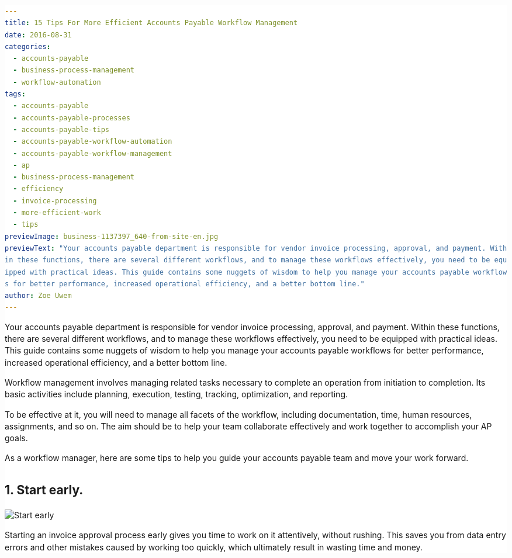 ```yaml
---
title: 15 Tips For More Efficient Accounts Payable Workflow Management
date: 2016-08-31
categories:
  - accounts-payable
  - business-process-management
  - workflow-automation
tags:
  - accounts-payable
  - accounts-payable-processes
  - accounts-payable-tips
  - accounts-payable-workflow-automation
  - accounts-payable-workflow-management
  - ap
  - business-process-management
  - efficiency
  - invoice-processing
  - more-efficient-work
  - tips
previewImage: business-1137397_640-from-site-en.jpg
previewText: "Your accounts payable department is responsible for vendor invoice processing, approval, and payment. Within these functions, there are several different workflows, and to manage these workflows effectively, you need to be equipped with practical ideas. This guide contains some nuggets of wisdom to help you manage your accounts payable workflows for better performance, increased operational efficiency, and a better bottom line."
author: Zoe Uwem
---
```

Your accounts payable department is responsible for vendor invoice processing, approval, and payment. Within these functions, there are several different workflows, and to manage these workflows effectively, you need to be equipped with practical ideas. This guide contains some nuggets of wisdom to help you manage your accounts payable workflows for better performance, increased operational efficiency, and a better bottom line.

Workflow management involves managing related tasks necessary to complete an operation from initiation to completion. Its basic activities include planning, execution, testing, tracking, optimization, and reporting.

To be effective at it, you will need to manage all facets of the workflow, including documentation, time, human resources, assignments, and so on. The aim should be to help your team collaborate effectively and work together to accomplish your AP goals.

As a workflow manager, here are some tips to help you guide your accounts payable team and move your work forward.

## **1\. Start early.**

![Start early ](maxresdefault-1024x576.webp)

Starting an invoice approval process early gives you time to work on it attentively, without rushing. This saves you from data entry errors and other mistakes caused by working too quickly, which ultimately result in wasting time and money.
